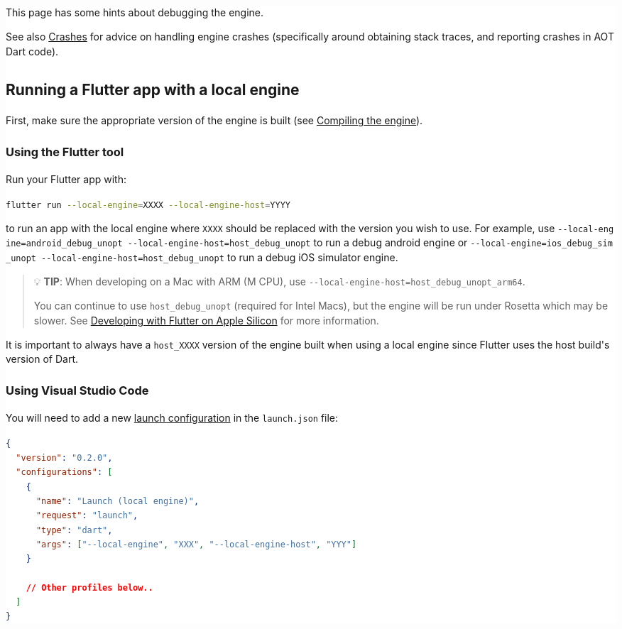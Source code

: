 This page has some hints about debugging the engine.

See also [Crashes](Crashes.md) for advice on handling engine crashes (specifically around obtaining stack traces, and reporting crashes in AOT Dart code).

## Running a Flutter app with a local engine

First, make sure the appropriate version of the engine is built (see [Compiling the engine](./contributing/Compiling-the-engine.md)).

### Using the Flutter tool

Run your Flutter app with:

```bash
flutter run --local-engine=XXXX --local-engine-host=YYYY
```

to run an app with the local engine where `XXXX` should be replaced with the version you wish to use. For example, use `--local-engine=android_debug_unopt --local-engine-host=host_debug_unopt` to run a debug android engine or `--local-engine=ios_debug_sim_unopt --local-engine-host=host_debug_unopt` to run a debug iOS simulator engine.

> 💡 **TIP**: When developing on a Mac with ARM (M CPU), use `--local-engine-host=host_debug_unopt_arm64`.
>
> You can continue to use `host_debug_unopt` (required for Intel Macs), but the engine will be run under Rosetta
> which may be slower. See [Developing with Flutter on Apple Silicon](../platforms/desktop/macos/Developing-with-Flutter-on-Apple-Silicon.md)
> for more information.


It is important to always have a `host_XXXX` version of the engine built when using a local engine since Flutter uses the host build's version of Dart.

### Using Visual Studio Code

You will need to add a new [launch configuration](https://code.visualstudio.com/docs/editor/debugging#_launch-configurations) in the `launch.json` file:

```json
{
  "version": "0.2.0",
  "configurations": [
    {
      "name": "Launch (local engine)",
      "request": "launch",
      "type": "dart",
      "args": ["--local-engine", "XXX", "--local-engine-host", "YYY"]
    }

    // Other profiles below..
  ]
}
```
